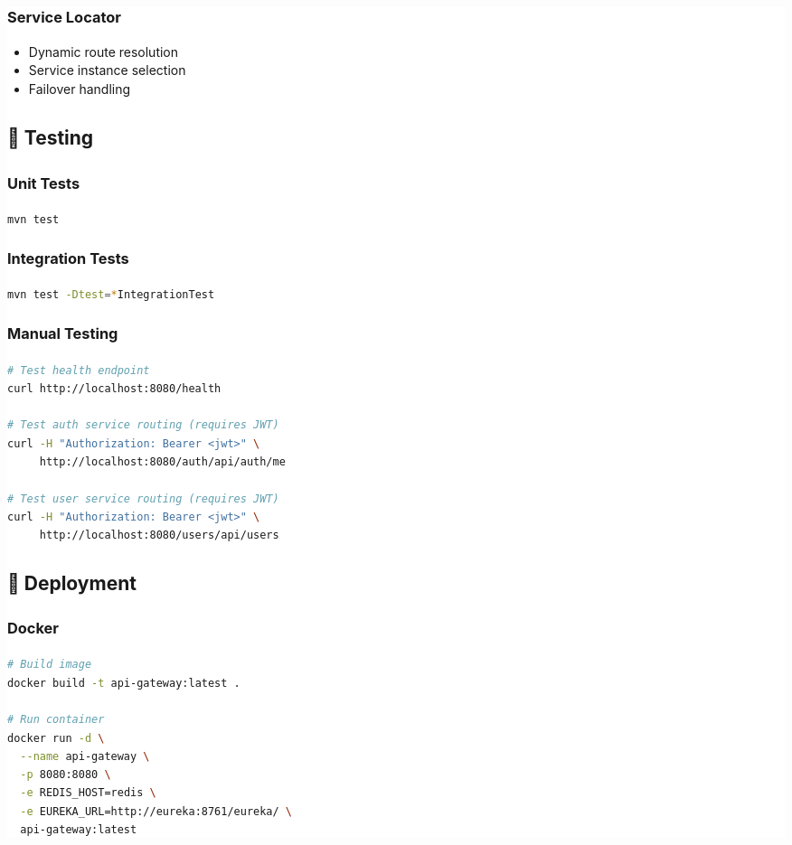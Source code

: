 ### Service Locator

- Dynamic route resolution
- Service instance selection
- Failover handling

## 🧪 Testing

### Unit Tests

```bash
mvn test
```

### Integration Tests

```bash
mvn test -Dtest=*IntegrationTest
```

### Manual Testing

```bash
# Test health endpoint
curl http://localhost:8080/health

# Test auth service routing (requires JWT)
curl -H "Authorization: Bearer <jwt>" \
     http://localhost:8080/auth/api/auth/me

# Test user service routing (requires JWT)
curl -H "Authorization: Bearer <jwt>" \
     http://localhost:8080/users/api/users
```

## 🚀 Deployment

### Docker

```bash
# Build image
docker build -t api-gateway:latest .

# Run container
docker run -d \
  --name api-gateway \
  -p 8080:8080 \
  -e REDIS_HOST=redis \
  -e EUREKA_URL=http://eureka:8761/eureka/ \
  api-gateway:latest
```
